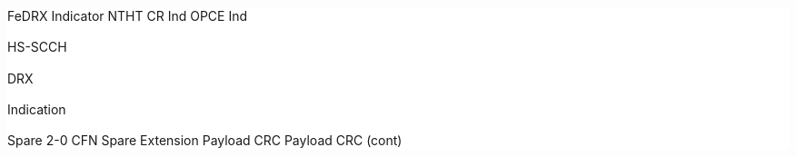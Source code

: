 <td>FeDRX Indicator</td>
<td>NTHT</td>
<td>CR Ind</td>
<td>OPCE Ind</td>
<td><p>HS-SCCH</p>
<p>DRX</p>
<p>Indication</p></td>
<td>Spare 2-0</td>
<td></td>
<td></td>
<td></td>
<td></td>
</tr>
<tr class="odd">
<td>CFN</td>
<td></td>
<td></td>
<td></td>
<td></td>
<td></td>
<td></td>
<td></td>
<td></td>
<td></td>
</tr>
<tr class="even">
<td>Spare Extension</td>
<td></td>
<td></td>
<td></td>
<td></td>
<td></td>
<td></td>
<td></td>
<td></td>
<td></td>
</tr>
<tr class="odd">
<td>Payload CRC</td>
<td></td>
<td></td>
<td></td>
<td></td>
<td></td>
<td></td>
<td></td>
<td></td>
<td></td>
</tr>
<tr class="even">
<td>Payload CRC (cont)</td>
<td></td>
<td></td>
<td></td>
<td></td>
<td></td>
<td></td>
<td></td>
<td></td>
<td></td>
</tr>
</tbody>
</table>
